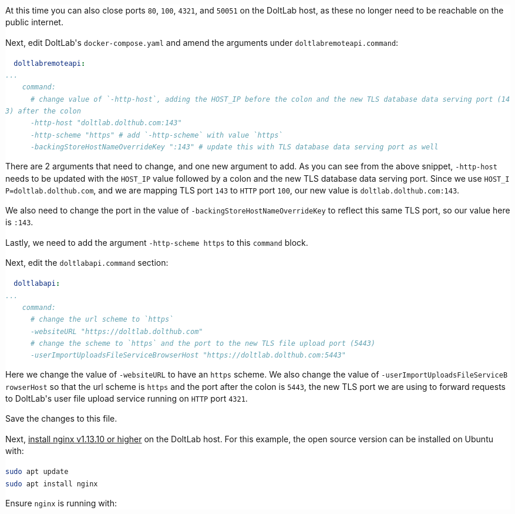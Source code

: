 At this time you can also close ports `80`, `100`, `4321`, and `50051` on the DoltLab host, as these no longer need to be reachable on the public internet.

Next, edit DoltLab's `docker-compose.yaml` and amend the arguments under `doltlabremoteapi.command`:

```yaml
  doltlabremoteapi:
...
    command:
      # change value of `-http-host`, adding the HOST_IP before the colon and the new TLS database data serving port (143) after the colon
      -http-host "doltlab.dolthub.com:143"
      -http-scheme "https" # add `-http-scheme` with value `https`
      -backingStoreHostNameOverrideKey ":143" # update this with TLS database data serving port as well
```

There are 2 arguments that need to change, and one new argument to add. As you can see from the above snippet, `-http-host` needs to be updated with the `HOST_IP` value followed by a colon and the new TLS database data serving port. Since we use `HOST_IP=doltlab.dolthub.com`, and we are mapping TLS port `143` to `HTTP` port `100`, our new value is `doltlab.dolthub.com:143`.

We also need to change the port in the value of `-backingStoreHostNameOverrideKey` to reflect this same TLS port, so our value here is `:143`.

Lastly, we need to add the argument `-http-scheme https` to this `command` block.

Next, edit the `doltlabapi.command` section:

```yaml
  doltlabapi:
...
    command:
      # change the url scheme to `https`
      -websiteURL "https://doltlab.dolthub.com"
      # change the scheme to `https` and the port to the new TLS file upload port (5443)
      -userImportUploadsFileServiceBrowserHost "https://doltlab.dolthub.com:5443"
```

Here we change the value of `-websiteURL` to have an `https` scheme. We also change the value of `-userImportUploadsFileServiceBrowserHost` so that the url scheme is `https` and the port after the colon is `5443`, the new TLS port we are using to forward requests to DoltLab's user file upload service running on `HTTP` port `4321`.

Save the changes to this file.

Next, [install nginx v1.13.10 or higher](https://docs.nginx.com/nginx/admin-guide/installing-nginx/installing-nginx-open-source/) on the DoltLab host. For this example, the open source version can be installed on Ubuntu with:

```bash
sudo apt update
sudo apt install nginx
```

Ensure `nginx` is running with:
